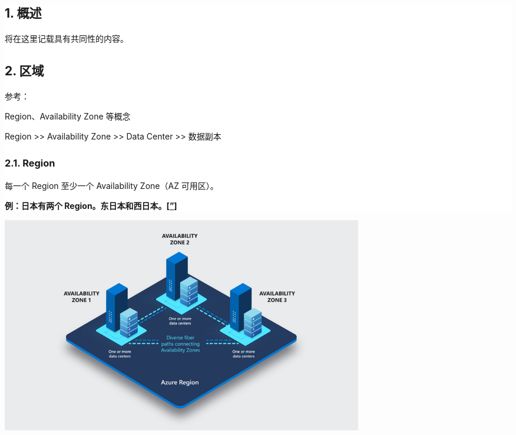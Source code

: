 ## 1. 概述

将在这里记载具有共同性的内容。





## 2. 区域

参考：

Region、Availability Zone 等概念

Region >> Availability Zone >> Data Center >>  数据副本

### 2.1. Region

每一个 Region 至少一个 Availability Zone（AZ 可用区）。

**例：日本有两个 Region。东日本和西日本。[[”\]](https://www.azurespeed.com/Information/AzureRegions)**

<img src="https://raw.githubusercontent.com/caliburn1994/caliburn1994.github.io/dev/images/20240501150612.png" alt="image-20240501150609731" width="600" style="float: left;" />
